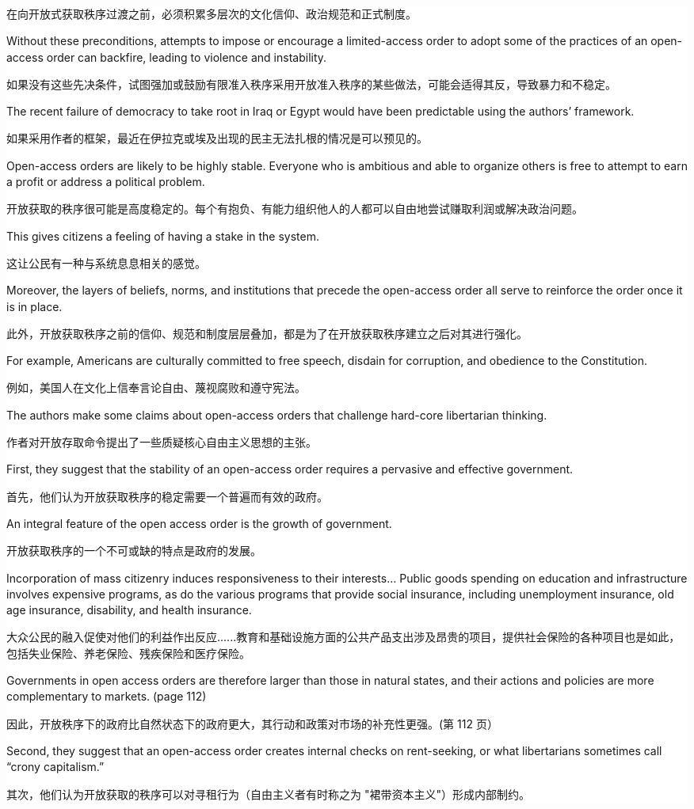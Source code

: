 在向开放式获取秩序过渡之前，必须积累多层次的文化信仰、政治规范和正式制度。  

Without these preconditions, attempts to impose or encourage a limited-access order to adopt some of the practices of an open-access order can backfire, leading to violence and instability.  

如果没有这些先决条件，试图强加或鼓励有限准入秩序采用开放准入秩序的某些做法，可能会适得其反，导致暴力和不稳定。  

The recent failure of democracy to take root in Iraq or Egypt would have been predictable using the authors’ framework.  

如果采用作者的框架，最近在伊拉克或埃及出现的民主无法扎根的情况是可以预见的。

Open-access orders are likely to be highly stable. Everyone who is ambitious and able to organize others is free to attempt to earn a profit or address a political problem.  

开放获取的秩序很可能是高度稳定的。每个有抱负、有能力组织他人的人都可以自由地尝试赚取利润或解决政治问题。  

This gives citizens a feeling of having a stake in the system.  

这让公民有一种与系统息息相关的感觉。  

Moreover, the layers of beliefs, norms, and institutions that precede the open-access order all serve to reinforce the order once it is in place.  

此外，开放获取秩序之前的信仰、规范和制度层层叠加，都是为了在开放获取秩序建立之后对其进行强化。  

For example, Americans are culturally committed to free speech, disdain for corruption, and obedience to the Constitution.  

例如，美国人在文化上信奉言论自由、蔑视腐败和遵守宪法。

The authors make some claims about open-access orders that challenge hard-core libertarian thinking.  

作者对开放存取命令提出了一些质疑核心自由主义思想的主张。  

First, they suggest that the stability of an open-access order requires a pervasive and effective government.  

首先，他们认为开放获取秩序的稳定需要一个普遍而有效的政府。

An integral feature of the open access order is the growth of government.  

开放获取秩序的一个不可或缺的特点是政府的发展。  

Incorporation of mass citizenry induces responsiveness to their interests… Public goods spending on education and infrastructure involves expensive programs, as do the various programs that provide social insurance, including unemployment insurance, old age insurance, disability, and health insurance.  

大众公民的融入促使对他们的利益作出反应......教育和基础设施方面的公共产品支出涉及昂贵的项目，提供社会保险的各种项目也是如此，包括失业保险、养老保险、残疾保险和医疗保险。  

Governments in open access orders are therefore larger than those in natural states, and their actions and policies are more complementary to markets. (page 112)  

因此，开放秩序下的政府比自然状态下的政府更大，其行动和政策对市场的补充性更强。(第 112 页）

Second, they suggest that an open-access order creates internal checks on rent-seeking, or what libertarians sometimes call “crony capitalism.”  

其次，他们认为开放获取的秩序可以对寻租行为（自由主义者有时称之为 "裙带资本主义"）形成内部制约。
